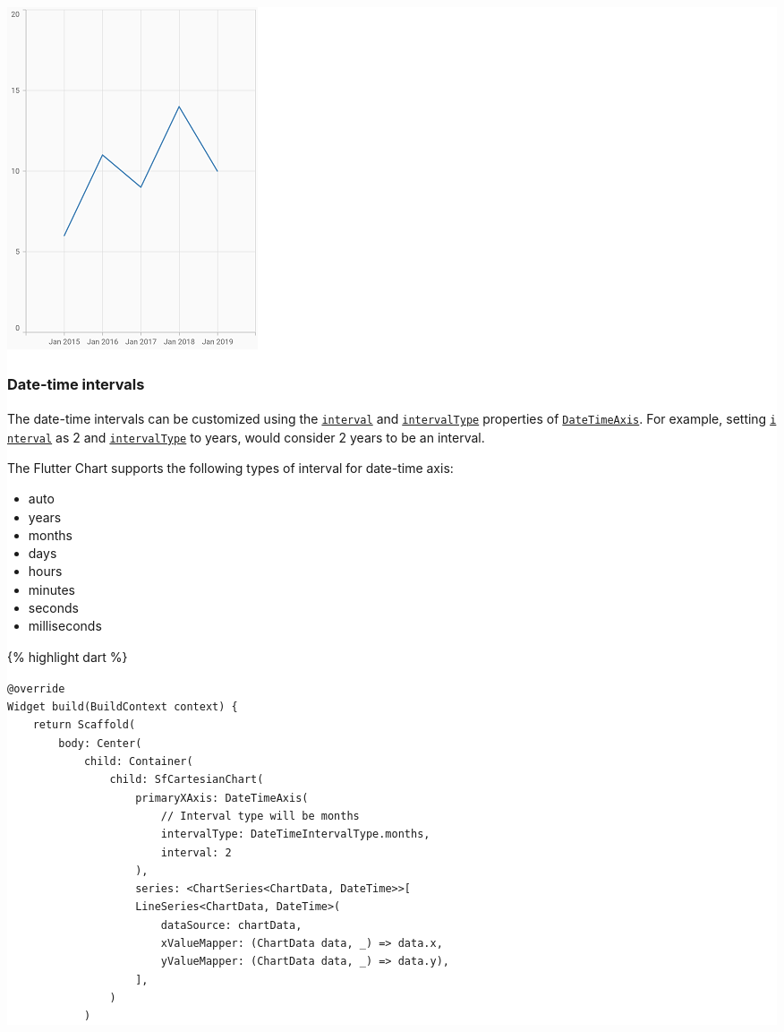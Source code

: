
![DateTime range](images/axis-types/datetime_range.jpg)

### Date-time intervals

The date-time intervals can be customized using the [`interval`](https://pub.dev/documentation/syncfusion_flutter_charts/latest/charts/ChartAxis/interval.html) and [`intervalType`](https://pub.dev/documentation/syncfusion_flutter_charts/latest/charts/DateTimeAxis/intervalType.html) properties of [`DateTimeAxis`](https://pub.dev/documentation/syncfusion_flutter_charts/latest/charts/DateTimeAxis/DateTimeAxis.html). For example, setting [`interval`](https://pub.dev/documentation/syncfusion_flutter_charts/latest/charts/ChartAxis/interval.html) as 2 and [`intervalType`](https://pub.dev/documentation/syncfusion_flutter_charts/latest/charts/DateTimeAxis/intervalType.html) to years, would consider 2 years to be an interval.

The Flutter Chart supports the following types of interval for date-time axis:

* auto
* years
* months
* days
* hours
* minutes
* seconds
* milliseconds

{% highlight dart %} 

    @override
    Widget build(BuildContext context) {
        return Scaffold(
            body: Center(
                child: Container(
                    child: SfCartesianChart(
                        primaryXAxis: DateTimeAxis(
                            // Interval type will be months
                            intervalType: DateTimeIntervalType.months,
                            interval: 2
                        ),
                        series: <ChartSeries<ChartData, DateTime>>[
                        LineSeries<ChartData, DateTime>(
                            dataSource: chartData,
                            xValueMapper: (ChartData data, _) => data.x,
                            yValueMapper: (ChartData data, _) => data.y),
                        ],
                    )
                )